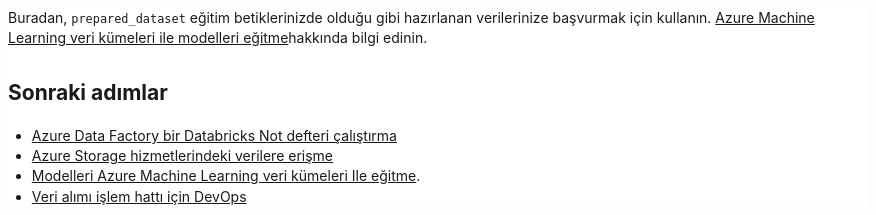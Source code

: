 Buradan, `prepared_dataset` eğitim betiklerinizde olduğu gibi hazırlanan verilerinize başvurmak için kullanın. [Azure Machine Learning veri kümeleri ile modelleri eğitme](./how-to-train-with-datasets.md)hakkında bilgi edinin.

## <a name="next-steps"></a>Sonraki adımlar

* [Azure Data Factory bir Databricks Not defteri çalıştırma](../data-factory/transform-data-using-databricks-notebook.md)
* [Azure Storage hizmetlerindeki verilere erişme](./how-to-access-data.md#create-and-register-datastores)
* [Modelleri Azure Machine Learning veri kümeleri Ile eğitme](./how-to-train-with-datasets.md).
* [Veri alımı işlem hattı için DevOps](./how-to-cicd-data-ingestion.md)